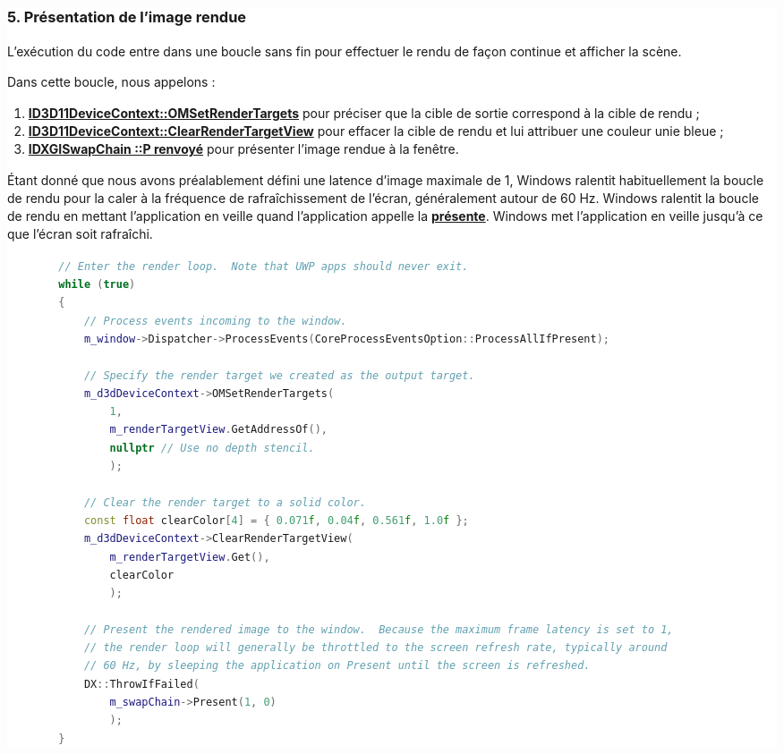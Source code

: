 ### <a name="5-presenting-the-rendered-image"></a>5. Présentation de l’image rendue

L’exécution du code entre dans une boucle sans fin pour effectuer le rendu de façon continue et afficher la scène.

Dans cette boucle, nous appelons :

1.  [**ID3D11DeviceContext::OMSetRenderTargets**](/windows/desktop/api/d3d11/nf-d3d11-id3d11devicecontext-omsetrendertargets) pour préciser que la cible de sortie correspond à la cible de rendu ;
2.  [**ID3D11DeviceContext::ClearRenderTargetView**](/windows/desktop/api/d3d11/nf-d3d11-id3d11devicecontext-clearrendertargetview) pour effacer la cible de rendu et lui attribuer une couleur unie bleue ;
3.  [**IDXGISwapChain ::P renvoyé**](/windows/desktop/api/dxgi/nf-dxgi-idxgiswapchain-present) pour présenter l’image rendue à la fenêtre.

Étant donné que nous avons préalablement défini une latence d’image maximale de 1, Windows ralentit habituellement la boucle de rendu pour la caler à la fréquence de rafraîchissement de l’écran, généralement autour de 60 Hz. Windows ralentit la boucle de rendu en mettant l’application en veille quand l’application appelle la [**présente**](/windows/desktop/api/dxgi/nf-dxgi-idxgiswapchain-present). Windows met l’application en veille jusqu’à ce que l’écran soit rafraîchi.

```cpp
        // Enter the render loop.  Note that UWP apps should never exit.
        while (true)
        {
            // Process events incoming to the window.
            m_window->Dispatcher->ProcessEvents(CoreProcessEventsOption::ProcessAllIfPresent);

            // Specify the render target we created as the output target.
            m_d3dDeviceContext->OMSetRenderTargets(
                1,
                m_renderTargetView.GetAddressOf(),
                nullptr // Use no depth stencil.
                );

            // Clear the render target to a solid color.
            const float clearColor[4] = { 0.071f, 0.04f, 0.561f, 1.0f };
            m_d3dDeviceContext->ClearRenderTargetView(
                m_renderTargetView.Get(),
                clearColor
                );

            // Present the rendered image to the window.  Because the maximum frame latency is set to 1,
            // the render loop will generally be throttled to the screen refresh rate, typically around
            // 60 Hz, by sleeping the application on Present until the screen is refreshed.
            DX::ThrowIfFailed(
                m_swapChain->Present(1, 0)
                );
        }
```
